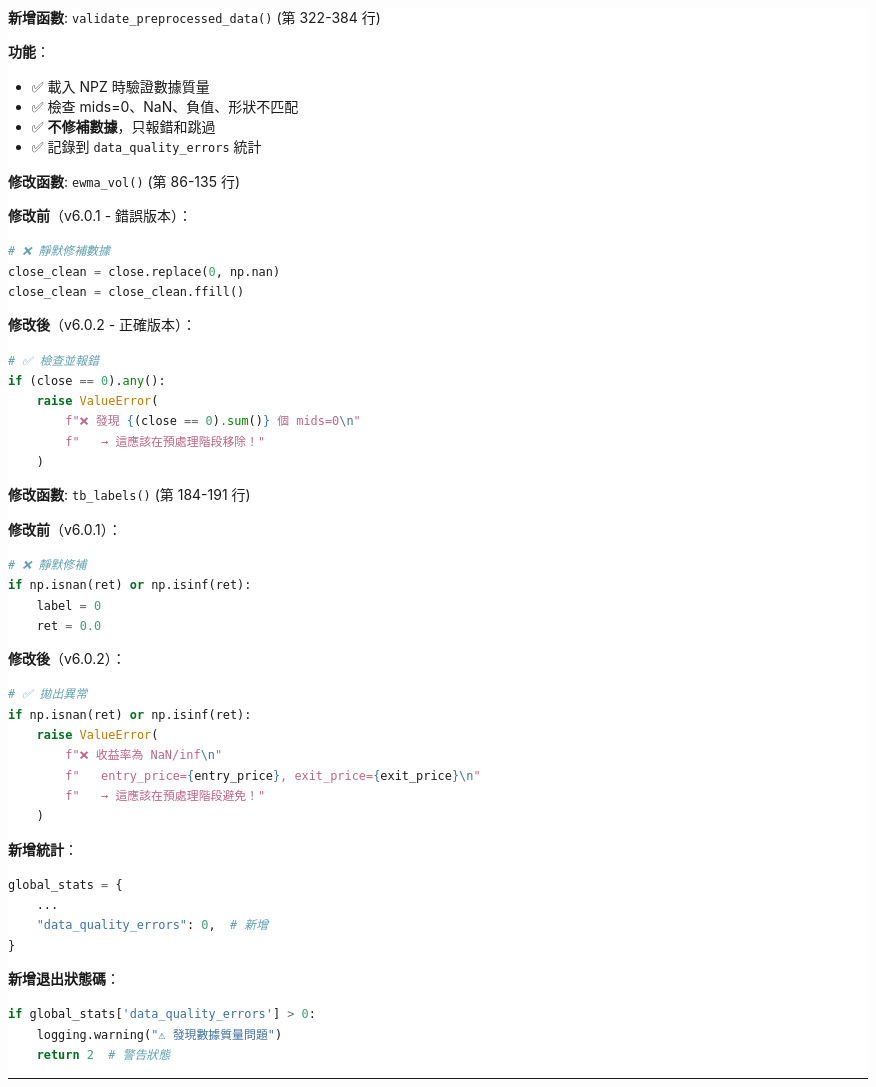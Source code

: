 **新增函數**: `validate_preprocessed_data()` (第 322-384 行)

**功能**：
- ✅ 載入 NPZ 時驗證數據質量
- ✅ 檢查 mids=0、NaN、負值、形狀不匹配
- ✅ **不修補數據**，只報錯和跳過
- ✅ 記錄到 `data_quality_errors` 統計

**修改函數**: `ewma_vol()` (第 86-135 行)

**修改前**（v6.0.1 - 錯誤版本）：
```python
# ❌ 靜默修補數據
close_clean = close.replace(0, np.nan)
close_clean = close_clean.ffill()
```

**修改後**（v6.0.2 - 正確版本）：
```python
# ✅ 檢查並報錯
if (close == 0).any():
    raise ValueError(
        f"❌ 發現 {(close == 0).sum()} 個 mids=0\n"
        f"   → 這應該在預處理階段移除！"
    )
```

**修改函數**: `tb_labels()` (第 184-191 行)

**修改前**（v6.0.1）：
```python
# ❌ 靜默修補
if np.isnan(ret) or np.isinf(ret):
    label = 0
    ret = 0.0
```

**修改後**（v6.0.2）：
```python
# ✅ 拋出異常
if np.isnan(ret) or np.isinf(ret):
    raise ValueError(
        f"❌ 收益率為 NaN/inf\n"
        f"   entry_price={entry_price}, exit_price={exit_price}\n"
        f"   → 這應該在預處理階段避免！"
    )
```

**新增統計**：
```python
global_stats = {
    ...
    "data_quality_errors": 0,  # 新增
}
```

**新增退出狀態碼**：
```python
if global_stats['data_quality_errors'] > 0:
    logging.warning("⚠️ 發現數據質量問題")
    return 2  # 警告狀態
```

---
